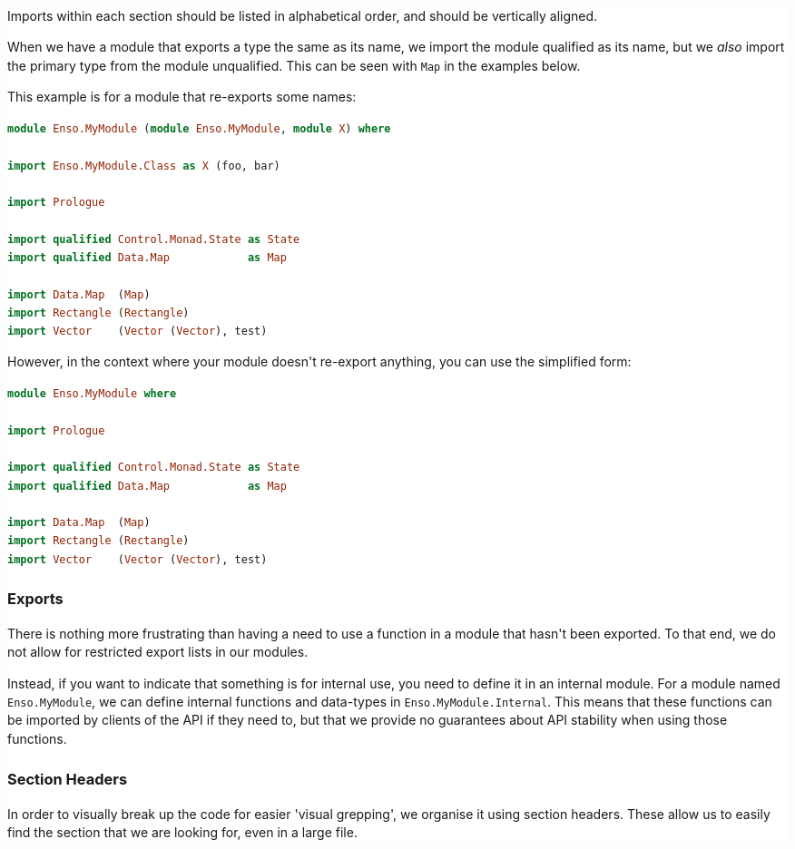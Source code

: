Imports within each section should be listed in alphabetical order, and should
be vertically aligned.

When we have a module that exports a type the same as its name, we import the
module qualified as its name, but we _also_ import the primary type from the
module unqualified. This can be seen with `Map` in the examples below.

This example is for a module that re-exports some names:

```hs
module Enso.MyModule (module Enso.MyModule, module X) where

import Enso.MyModule.Class as X (foo, bar)

import Prologue

import qualified Control.Monad.State as State
import qualified Data.Map            as Map

import Data.Map  (Map)
import Rectangle (Rectangle)
import Vector    (Vector (Vector), test)
```

However, in the context where your module doesn't re-export anything, you can
use the simplified form:

```hs
module Enso.MyModule where

import Prologue

import qualified Control.Monad.State as State
import qualified Data.Map            as Map

import Data.Map  (Map)
import Rectangle (Rectangle)
import Vector    (Vector (Vector), test)
```

### Exports
There is nothing more frustrating than having a need to use a function in a
module that hasn't been exported. To that end, we do not allow for restricted
export lists in our modules.

Instead, if you want to indicate that something is for internal use, you need to
define it in an internal module. For a module named `Enso.MyModule`, we can
define internal functions and data-types in `Enso.MyModule.Internal`. This means
that these functions can be imported by clients of the API if they need to, but
that we provide no guarantees about API stability when using those functions.

### Section Headers
In order to visually break up the code for easier 'visual grepping', we organise
it using section headers. These allow us to easily find the section that we are
looking for, even in a large file.
